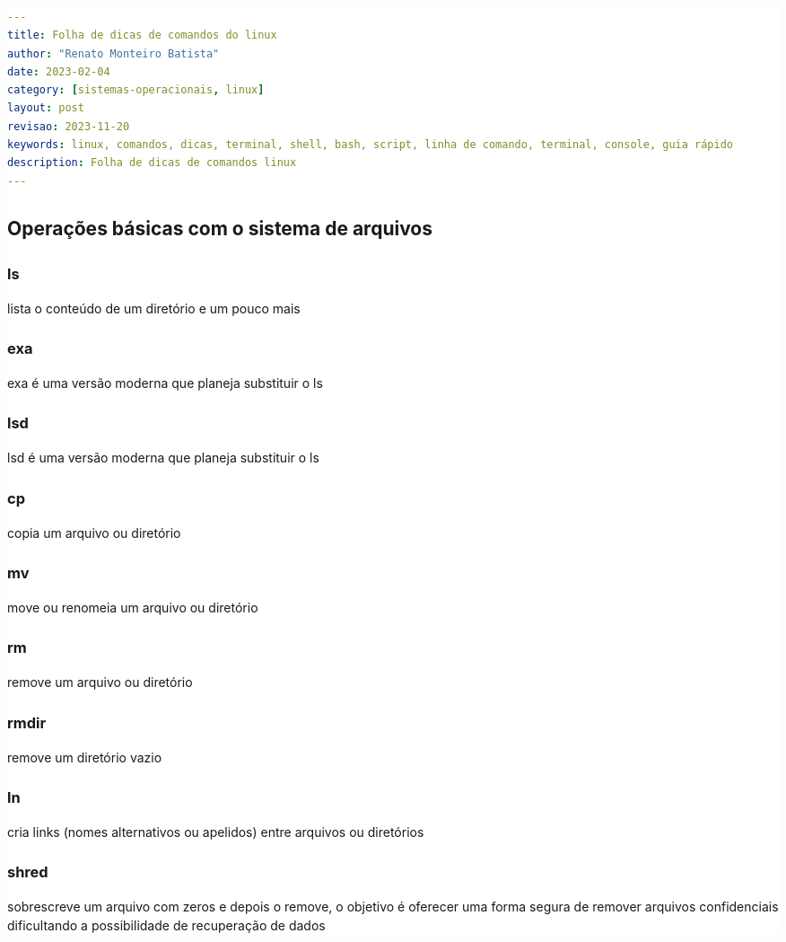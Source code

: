 ```yaml
---
title: Folha de dicas de comandos do linux
author: "Renato Monteiro Batista"
date: 2023-02-04
category: [sistemas-operacionais, linux]
layout: post
revisao: 2023-11-20
keywords: linux, comandos, dicas, terminal, shell, bash, script, linha de comando, terminal, console, guia rápido
description: Folha de dicas de comandos linux
---
```


## Operações básicas com o sistema de arquivos

### ls

lista o conteúdo de um diretório e um pouco mais

### exa

exa é uma versão moderna que planeja substituir o ls

### lsd

lsd é uma versão moderna que planeja substituir o ls

### cp

copia um arquivo ou diretório

### mv

move ou renomeia um arquivo ou diretório

### rm

remove um arquivo ou diretório

### rmdir

remove um diretório vazio

### ln

cria links (nomes alternativos ou apelidos) entre arquivos ou diretórios

### shred

sobrescreve um arquivo com zeros e depois o remove, o objetivo é oferecer uma forma segura de remover arquivos confidenciais dificultando a possibilidade de recuperação de dados
